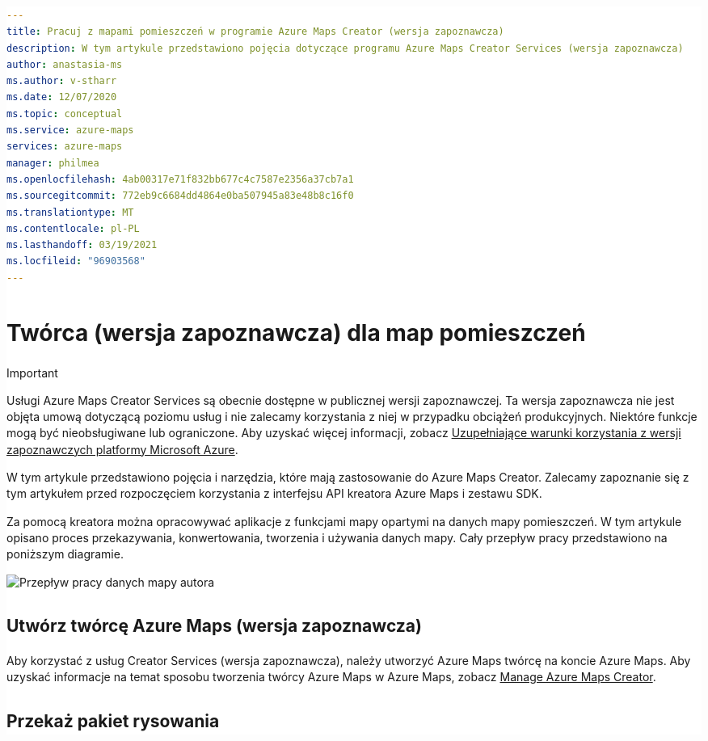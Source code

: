 ```yaml
---
title: Pracuj z mapami pomieszczeń w programie Azure Maps Creator (wersja zapoznawcza)
description: W tym artykule przedstawiono pojęcia dotyczące programu Azure Maps Creator Services (wersja zapoznawcza)
author: anastasia-ms
ms.author: v-stharr
ms.date: 12/07/2020
ms.topic: conceptual
ms.service: azure-maps
services: azure-maps
manager: philmea
ms.openlocfilehash: 4ab00317e71f832bb677c4c7587e2356a37cb7a1
ms.sourcegitcommit: 772eb9c6684dd4864e0ba507945a83e48b8c16f0
ms.translationtype: MT
ms.contentlocale: pl-PL
ms.lasthandoff: 03/19/2021
ms.locfileid: "96903568"
---
```

# <a name="creator-preview-for-indoor-maps"></a>Twórca (wersja zapoznawcza) dla map pomieszczeń


> [!IMPORTANT]
> Usługi Azure Maps Creator Services są obecnie dostępne w publicznej wersji zapoznawczej.
> Ta wersja zapoznawcza nie jest objęta umową dotyczącą poziomu usług i nie zalecamy korzystania z niej w przypadku obciążeń produkcyjnych. Niektóre funkcje mogą być nieobsługiwane lub ograniczone. Aby uzyskać więcej informacji, zobacz [Uzupełniające warunki korzystania z wersji zapoznawczych platformy Microsoft Azure](https://azure.microsoft.com/support/legal/preview-supplemental-terms/).


W tym artykule przedstawiono pojęcia i narzędzia, które mają zastosowanie do Azure Maps Creator. Zalecamy zapoznanie się z tym artykułem przed rozpoczęciem korzystania z interfejsu API kreatora Azure Maps i zestawu SDK.

Za pomocą kreatora można opracowywać aplikacje z funkcjami mapy opartymi na danych mapy pomieszczeń. W tym artykule opisano proces przekazywania, konwertowania, tworzenia i używania danych mapy. Cały przepływ pracy przedstawiono na poniższym diagramie.

![Przepływ pracy danych mapy autora](./media/creator-indoor-maps/workflow.png)

## <a name="create-azure-maps-creator-preview"></a>Utwórz twórcę Azure Maps (wersja zapoznawcza) 

Aby korzystać z usług Creator Services (wersja zapoznawcza), należy utworzyć Azure Maps twórcę na koncie Azure Maps. Aby uzyskać informacje na temat sposobu tworzenia twórcy Azure Maps w Azure Maps, zobacz [Manage Azure Maps Creator](how-to-manage-creator.md).

## <a name="upload-a-drawing-package"></a>Przekaż pakiet rysowania
